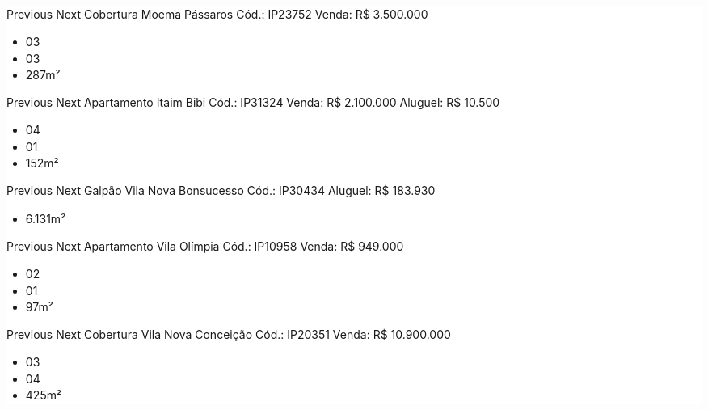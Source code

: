 
Previous Next
Cobertura
Moema Pássaros
Cód.: IP23752
Venda:
R$ 3.500.000
  * 03
  * 03 
  * 287m² 


Previous Next
Apartamento
Itaim Bibi
Cód.: IP31324
Venda:
R$ 2.100.000
Aluguel:
R$ 10.500
  * 04
  * 01 
  * 152m² 


Previous Next
Galpão
Vila Nova Bonsucesso
Cód.: IP30434
Aluguel:
R$ 183.930
  * 6.131m² 


Previous Next
Apartamento
Vila Olímpia
Cód.: IP10958
Venda:
R$ 949.000
  * 02
  * 01 
  * 97m² 


Previous Next
Cobertura
Vila Nova Conceição
Cód.: IP20351
Venda:
R$ 10.900.000
  * 03
  * 04 
  * 425m² 

